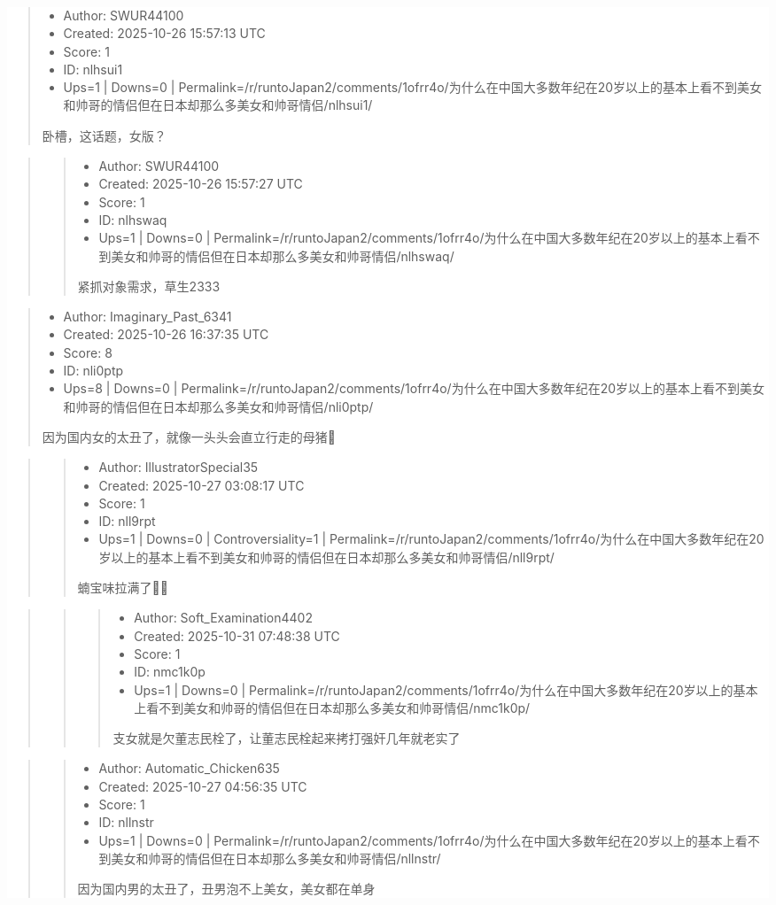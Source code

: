 > - Author: SWUR44100
> - Created: 2025-10-26 15:57:13 UTC
> - Score: 1
> - ID: nlhsui1
> - Ups=1 | Downs=0 | Permalink=/r/runtoJapan2/comments/1ofrr4o/为什么在中国大多数年纪在20岁以上的基本上看不到美女和帅哥的情侣但在日本却那么多美女和帅哥情侣/nlhsui1/
>
> 卧槽，这话题，女版？

>> - Author: SWUR44100
>> - Created: 2025-10-26 15:57:27 UTC
>> - Score: 1
>> - ID: nlhswaq
>> - Ups=1 | Downs=0 | Permalink=/r/runtoJapan2/comments/1ofrr4o/为什么在中国大多数年纪在20岁以上的基本上看不到美女和帅哥的情侣但在日本却那么多美女和帅哥情侣/nlhswaq/
>>
>> 紧抓对象需求，草生2333

> - Author: Imaginary_Past_6341
> - Created: 2025-10-26 16:37:35 UTC
> - Score: 8
> - ID: nli0ptp
> - Ups=8 | Downs=0 | Permalink=/r/runtoJapan2/comments/1ofrr4o/为什么在中国大多数年纪在20岁以上的基本上看不到美女和帅哥的情侣但在日本却那么多美女和帅哥情侣/nli0ptp/
>
> 因为国内女的太丑了，就像一头头会直立行走的母猪🤣

>> - Author: IllustratorSpecial35
>> - Created: 2025-10-27 03:08:17 UTC
>> - Score: 1
>> - ID: nll9rpt
>> - Ups=1 | Downs=0 | Controversiality=1 | Permalink=/r/runtoJapan2/comments/1ofrr4o/为什么在中国大多数年纪在20岁以上的基本上看不到美女和帅哥的情侣但在日本却那么多美女和帅哥情侣/nll9rpt/
>>
>> 蝻宝味拉满了🤣🤡

>>> - Author: Soft_Examination4402
>>> - Created: 2025-10-31 07:48:38 UTC
>>> - Score: 1
>>> - ID: nmc1k0p
>>> - Ups=1 | Downs=0 | Permalink=/r/runtoJapan2/comments/1ofrr4o/为什么在中国大多数年纪在20岁以上的基本上看不到美女和帅哥的情侣但在日本却那么多美女和帅哥情侣/nmc1k0p/
>>>
>>> 支女就是欠董志民栓了，让董志民栓起来拷打强奸几年就老实了

>> - Author: Automatic_Chicken635
>> - Created: 2025-10-27 04:56:35 UTC
>> - Score: 1
>> - ID: nllnstr
>> - Ups=1 | Downs=0 | Permalink=/r/runtoJapan2/comments/1ofrr4o/为什么在中国大多数年纪在20岁以上的基本上看不到美女和帅哥的情侣但在日本却那么多美女和帅哥情侣/nllnstr/
>>
>> 因为国内男的太丑了，丑男泡不上美女，美女都在单身
